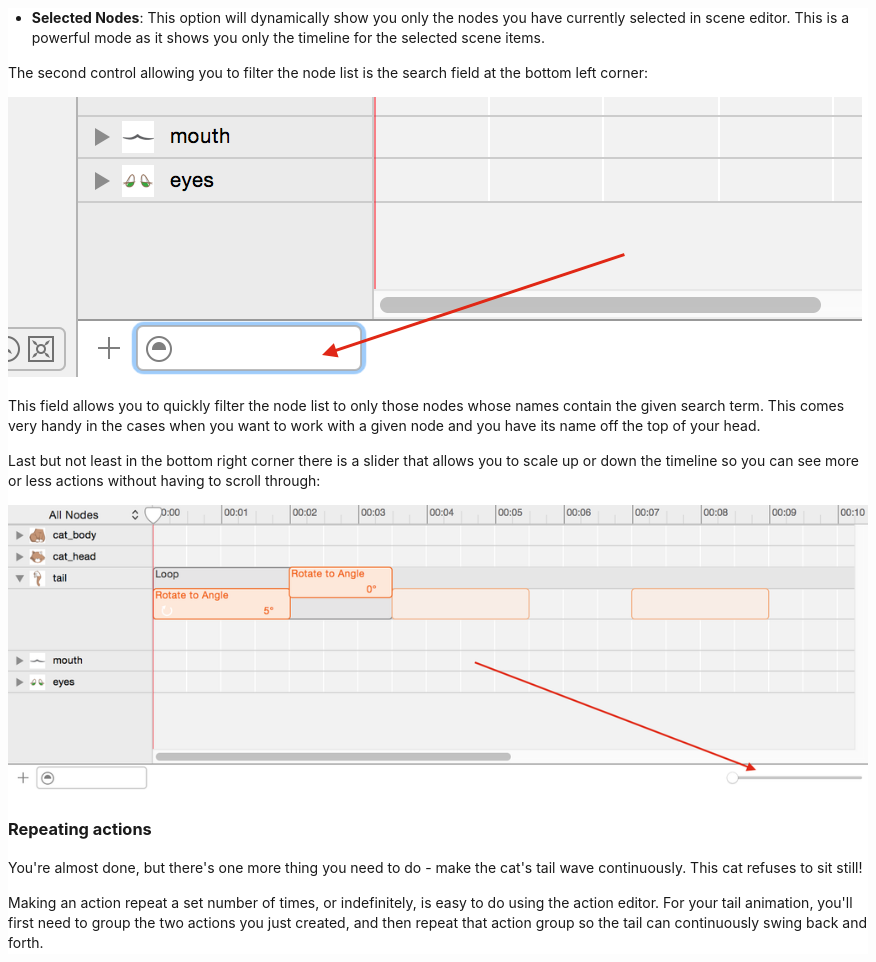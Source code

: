  * __Selected Nodes__: This option will dynamically show you only the nodes you have currently selected in scene editor. This is a powerful mode as it shows you only the timeline for the selected scene items.

The second control allowing you to filter the node list is the search field at the bottom left corner:

![width=50% bordered](<images/image40c.png>)

This field allows you to quickly filter the node list to only those nodes whose names contain the given search term. This comes very handy in the cases when you want to work with a given node and you have its name off the top of your head.

Last but not least in the bottom right corner there is a slider that allows you to scale up or down the timeline so you can see more or less actions without having to scroll through:

![width=67% bordered](<images/image40d.png>)

### Repeating actions 

You're almost done, but there's one more thing you need to do - make the cat's tail wave continuously. This cat refuses to sit still! 

Making an action repeat a set number of times, or indefinitely, is easy to do using the action editor. For your tail animation, you'll first need to group the two actions you just created, and then repeat that action group so the tail can continuously swing back and forth.
